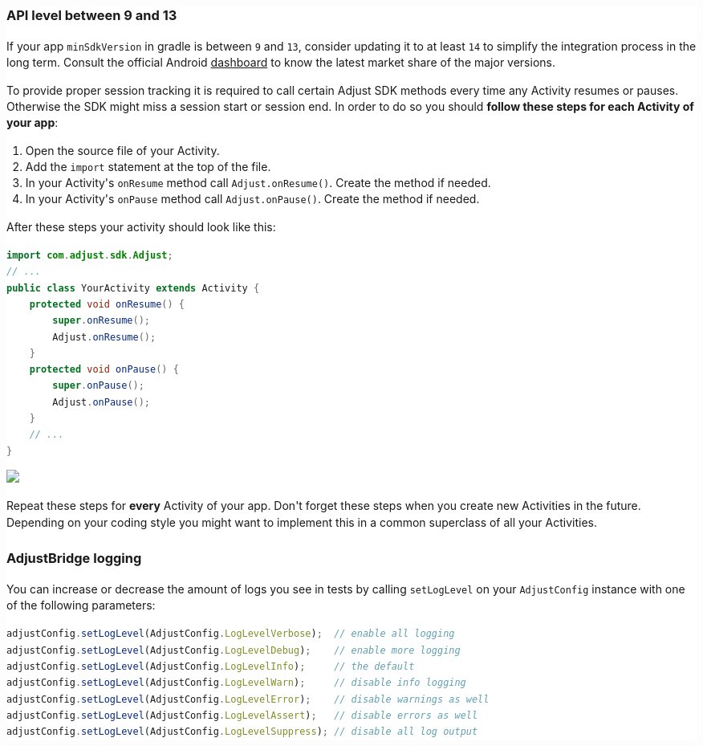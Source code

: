 ### <a id="session-tracking-api9"></a>API level between 9 and 13

If your app `minSdkVersion` in gradle is between `9` and `13`, consider updating it to at least `14` to simplify the integration process in the long term. Consult the official Android [dashboard][android-dashboard] to know the latest market share of the major versions.

To provide proper session tracking it is required to call certain Adjust SDK methods every time any Activity resumes or pauses. Otherwise the SDK might miss a session start or session end. In order to do so you should **follow these steps for each Activity of your app**:

1. Open the source file of your Activity.
2. Add the `import` statement at the top of the file.
3. In your Activity's `onResume` method call `Adjust.onResume()`. Create the method if needed.
4. In your Activity's `onPause` method call `Adjust.onPause()`. Create the method if needed.

After these steps your activity should look like this:

```java
import com.adjust.sdk.Adjust;
// ...
public class YourActivity extends Activity {
    protected void onResume() {
        super.onResume();
        Adjust.onResume();
    }
    protected void onPause() {
        super.onPause();
        Adjust.onPause();
    }
    // ...
}
```

![][activity]

Repeat these steps for **every** Activity of your app. Don't forget these steps when you create new Activities in the future. Depending on your coding style you might want to implement this in a common superclass of all your Activities.

### <a id="adjust-logging">AdjustBridge logging

You can increase or decrease the amount of logs you see in tests by calling `setLogLevel` on your `AdjustConfig` instance
with one of the following parameters:

```js
adjustConfig.setLogLevel(AdjustConfig.LogLevelVerbose);  // enable all logging
adjustConfig.setLogLevel(AdjustConfig.LogLevelDebug);    // enable more logging
adjustConfig.setLogLevel(AdjustConfig.LogLevelInfo);     // the default
adjustConfig.setLogLevel(AdjustConfig.LogLevelWarn);     // disable info logging
adjustConfig.setLogLevel(AdjustConfig.LogLevelError);    // disable warnings as well
adjustConfig.setLogLevel(AdjustConfig.LogLevelAssert);   // disable errors as well
adjustConfig.setLogLevel(AdjustConfig.LogLevelSuppress); // disable all log output
```


[dashboard]:   http://adjust.com
[adjust.com]:  http://adjust.com
[example-webbridge]:             Adjust/example-webbridge
[releases]:                      https://github.com/adjust/android_sdk/releases
[google_ad_id]:                  https://support.google.com/googleplay/android-developer/answer/6048248?hl=en
[google_play_services]:          http://developer.android.com/google/play-services/setup.html
[referrer]:                      doc/english/referrer.md
[android-dashboard]:             http://developer.android.com/about/dashboards/index.html
[currency-conversion]:           https://docs.adjust.com/en/event-tracking/#tracking-purchases-in-different-currencies
[event-tracking-guide]:          https://docs.adjust.com/en/event-tracking
[callbacks-guide]:               https://docs.adjust.com/en/callbacks
[special-partners]:              https://docs.adjust.com/en/special-partners
[attribution-data]:              https://github.com/adjust/sdks/blob/master/doc/attribution-data.md
[android-launch-modes]:          https://developer.android.com/guide/topics/manifest/activity-element.html
[reattribution-with-deeplinks]:  https://docs.adjust.com/en/deeplinking/#manually-appending-attribution-data-to-a-deep-link
[gradle_gps]:              https://raw.github.com/adjust/sdks/master/Resources/android/v4/05_gradle_gps.png
[receiver]:                https://raw.github.com/adjust/sdks/master/Resources/android/v4/09_receiver.png
[bridge_init_js_android]:  https://raw.githubusercontent.com/adjust/sdks/master/Resources/android/bridge/bridge_init_js_android.png
[activity]:                https://raw.github.com/adjust/sdks/master/Resources/android/v4/14_activity.png
[bridge_install_tracked]:  https://raw.githubusercontent.com/adjust/sdks/master/Resources/android/bridge/bridge_install_tracked.png